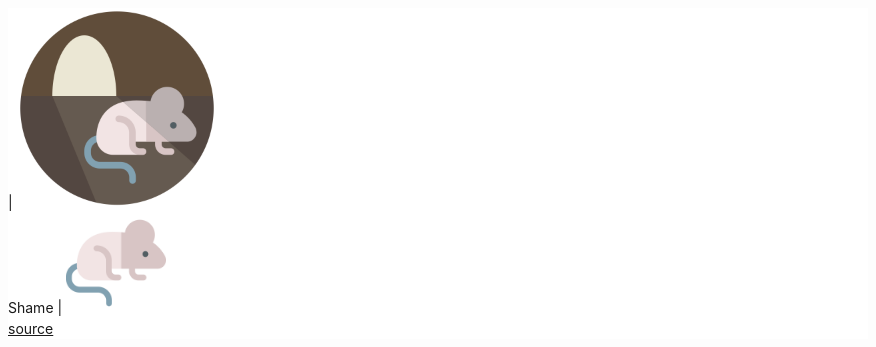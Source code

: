 | <img src="images/svg/shame.svg" width="200"><br>Shame | <img src="images/attribution/mouse.svg" width="100"><br>[source](https://www.flaticon.com/free-icon/mouse_3969805?term=mouse&page=1&position=79&page=1&position=79&related_id=3969805&origin=search)